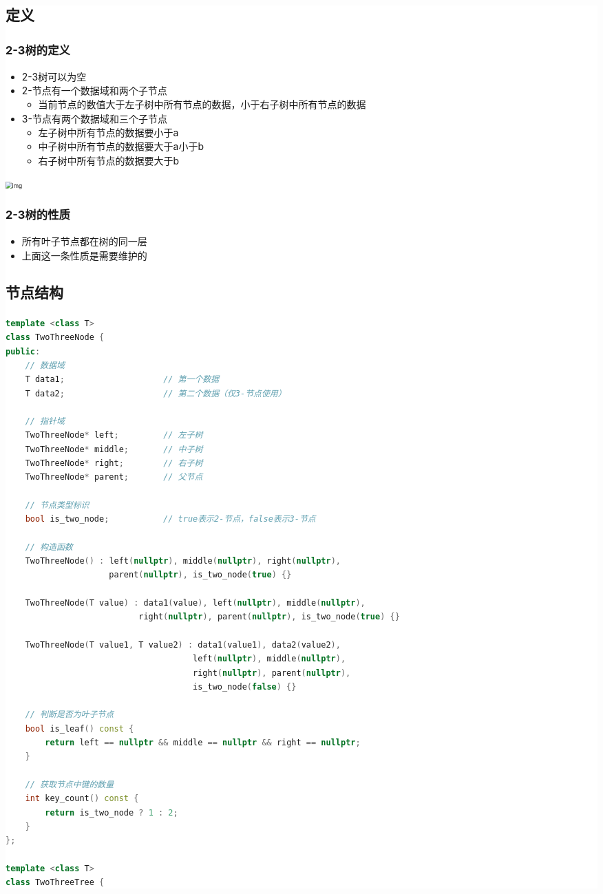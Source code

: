## 定义

### 2-3树的定义

- 2-3树可以为空
- 2-节点有一个数据域和两个子节点
   -  当前节点的数值大于左子树中所有节点的数据，小于右子树中所有节点的数据
- 3-节点有两个数据域和三个子节点
   -  左子树中所有节点的数据要小于a
   -  中子树中所有节点的数据要大于a小于b
   -  右子树中所有节点的数据要大于b

<img src="https://pic4.zhimg.com/80/v2-b782a4f8712559d3a461da3fe891b58f_720w.jpg" alt="img" style="zoom:60%;" />

### 2-3树的性质

- 所有叶子节点都在树的同一层
- 上面这一条性质是需要维护的

## 节点结构

```c++
template <class T>
class TwoThreeNode {
public:
    // 数据域
    T data1;                    // 第一个数据
    T data2;                    // 第二个数据（仅3-节点使用）
    
    // 指针域
    TwoThreeNode* left;         // 左子树
    TwoThreeNode* middle;       // 中子树
    TwoThreeNode* right;        // 右子树
    TwoThreeNode* parent;       // 父节点
    
    // 节点类型标识
    bool is_two_node;           // true表示2-节点，false表示3-节点
    
    // 构造函数
    TwoThreeNode() : left(nullptr), middle(nullptr), right(nullptr), 
                     parent(nullptr), is_two_node(true) {}
    
    TwoThreeNode(T value) : data1(value), left(nullptr), middle(nullptr), 
                           right(nullptr), parent(nullptr), is_two_node(true) {}
    
    TwoThreeNode(T value1, T value2) : data1(value1), data2(value2), 
                                      left(nullptr), middle(nullptr), 
                                      right(nullptr), parent(nullptr), 
                                      is_two_node(false) {}
    
    // 判断是否为叶子节点
    bool is_leaf() const {
        return left == nullptr && middle == nullptr && right == nullptr;
    }
    
    // 获取节点中键的数量
    int key_count() const {
        return is_two_node ? 1 : 2;
    }
};

template <class T>
class TwoThreeTree {
```